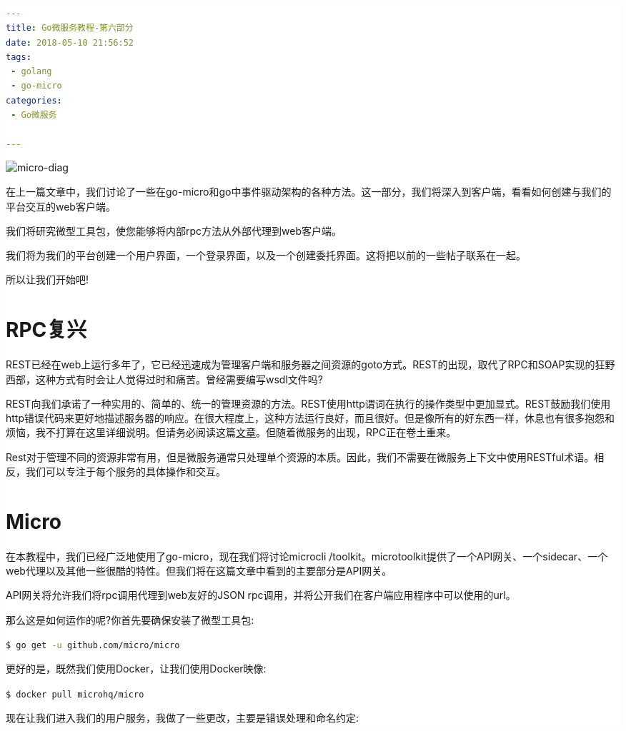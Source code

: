 ```yaml
---
title: Go微服务教程-第六部分
date: 2018-05-10 21:56:52
tags:
 - golang
 - go-micro
categories:
 - Go微服务

---
```


![micro-diag](https://timgsa.baidu.com/timg?image&quality=80&size=b9999_10000&sec=1526284371762&di=4d74aecb4c8b43534361e1c232276d81&imgtype=0&src=http%3A%2F%2Fi0.wp.com%2Fwww.virtuaniz.com%2Fwp-content%2Fuploads%2F2014%2F08%2Fcloud-computing-advantages-benifits-virtuaniz.png%3Fresize%3D660%2C330)

在上一篇文章中，我们讨论了一些在go-micro和go中事件驱动架构的各种方法。这一部分，我们将深入到客户端，看看如何创建与我们的平台交互的web客户端。

我们将研究微型工具包，使您能够将内部rpc方法从外部代理到web客户端。

我们将为我们的平台创建一个用户界面，一个登录界面，以及一个创建委托界面。这将把以前的一些帖子联系在一起。

所以让我们开始吧!



# RPC复兴

REST已经在web上运行多年了，它已经迅速成为管理客户端和服务器之间资源的goto方式。REST的出现，取代了RPC和SOAP实现的狂野西部，这种方式有时会让人觉得过时和痛苦。曾经需要编写wsdl文件吗?

REST向我们承诺了一种实用的、简单的、统一的管理资源的方法。REST使用http谓词在执行的操作类型中更加显式。REST鼓励我们使用http错误代码来更好地描述服务器的响应。在很大程度上，这种方法运行良好，而且很好。但是像所有的好东西一样，休息也有很多抱怨和烦恼，我不打算在这里详细说明。但请务必阅读这篇[文章](https://medium.freecodecamp.org/rest-is-the-new-soap-97ff6c09896d)。但随着微服务的出现，RPC正在卷土重来。

Rest对于管理不同的资源非常有用，但是微服务通常只处理单个资源的本质。因此，我们不需要在微服务上下文中使用RESTful术语。相反，我们可以专注于每个服务的具体操作和交互。

# Micro

在本教程中，我们已经广泛地使用了go-micro，现在我们将讨论microcli /toolkit。microtoolkit提供了一个API网关、一个sidecar、一个web代理以及其他一些很酷的特性。但我们将在这篇文章中看到的主要部分是API网关。

API网关将允许我们将rpc调用代理到web友好的JSON rpc调用，并将公开我们在客户端应用程序中可以使用的url。

那么这是如何运作的呢?你首先要确保安装了微型工具包:

```bash
$ go get -u github.com/micro/micro
```

更好的是，既然我们使用Docker，让我们使用Docker映像:

```bash
$ docker pull microhq/micro
```

现在让我们进入我们的用户服务，我做了一些更改，主要是错误处理和命名约定:
